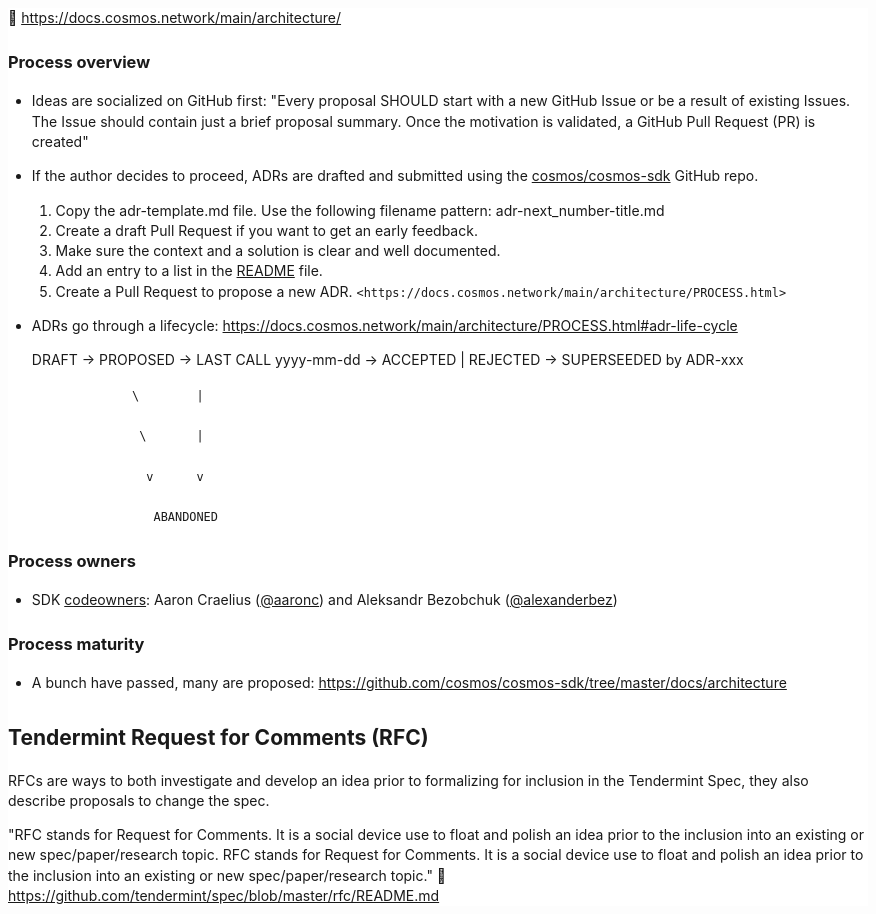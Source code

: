 🔗 <https://docs.cosmos.network/main/architecture/>

### Process overview

*   Ideas are socialized on GitHub first: "Every proposal SHOULD start with a new
    GitHub Issue or be a result of existing Issues. The Issue should contain just
    a brief proposal summary. Once the motivation is validated, a GitHub Pull
    Request (PR) is created"
*   If the author decides to proceed, ADRs are drafted and submitted using the
    [cosmos/cosmos-sdk](https://github.com/cosmos/cosmos-sdk/tree/master/docs/architecture)
    GitHub repo.
    1.  Copy the adr-template.md file. Use the following filename pattern:
        adr-next\_number-title.md
    2.  Create a draft Pull Request if you want to get an early feedback.
    3.  Make sure the context and a solution is clear and well documented.
    4.  Add an entry to a list in the
        [README](https://docs.cosmos.network/main/architecture/) file.
    5.  Create a Pull Request to propose a new ADR.
        `<https://docs.cosmos.network/main/architecture/PROCESS.html>`
*   ADRs go through a lifecycle:
    <https://docs.cosmos.network/main/architecture/PROCESS.html#adr-life-cycle>



    DRAFT -> PROPOSED -> LAST CALL yyyy-mm-dd -> ACCEPTED | REJECTED -> SUPERSEEDED by ADR-xxx

                      \        |

                       \       |

                        v      v

                         ABANDONED

### Process owners

*   SDK
    [codeowners](https://github.com/cosmos/cosmos-sdk/blob/master/.github/CODEOWNERS):
    Aaron Craelius ([@aaronc](https://github.com/aaronc)) and Aleksandr Bezobchuk
    ([@alexanderbez](https://github.com/alexanderbez))

### Process maturity

*   A bunch have passed, many are proposed:
    <https://github.com/cosmos/cosmos-sdk/tree/master/docs/architecture>

## Tendermint Request for Comments (RFC)

RFCs are ways to both investigate and develop an idea prior to formalizing for
inclusion in the Tendermint Spec, they also describe proposals to change the
spec.

"RFC stands for Request for Comments. It is a social device use to float and
polish an idea prior to the inclusion into an existing or new
spec/paper/research topic. RFC stands for Request for Comments. It is a social
device use to float and polish an idea prior to the inclusion into an existing
or new spec/paper/research topic." 🔗
<https://github.com/tendermint/spec/blob/master/rfc/README.md>
